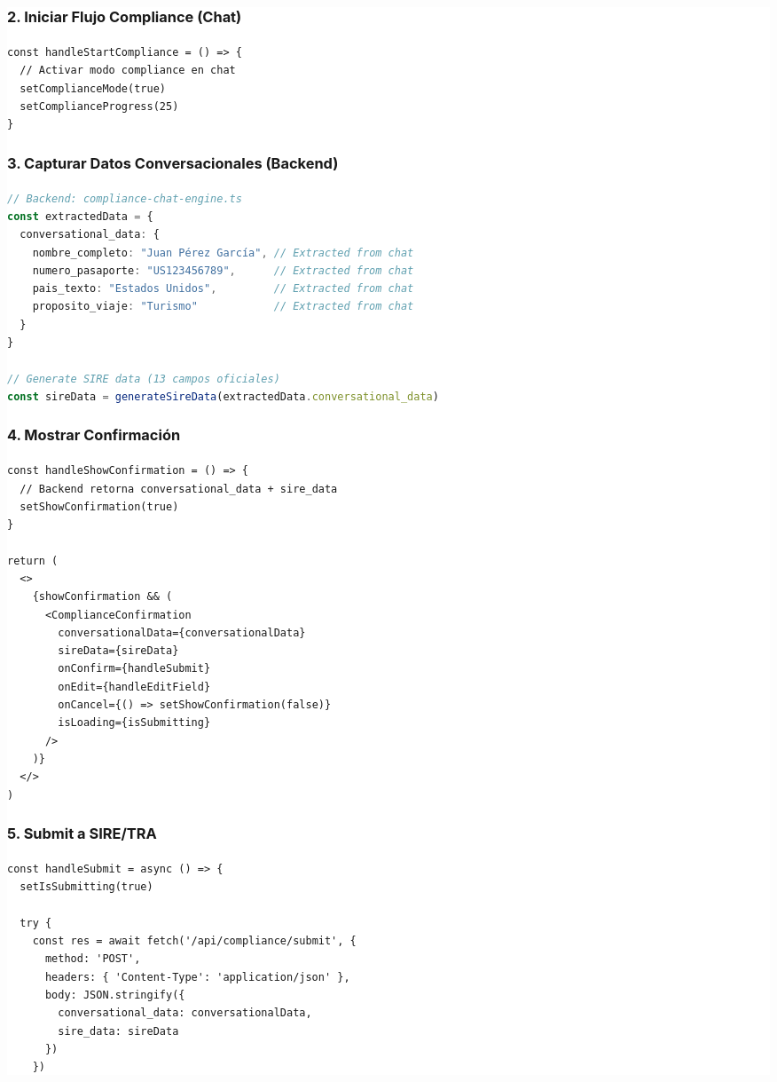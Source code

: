 ### 2. Iniciar Flujo Compliance (Chat)
```tsx
const handleStartCompliance = () => {
  // Activar modo compliance en chat
  setComplianceMode(true)
  setComplianceProgress(25)
}
```

### 3. Capturar Datos Conversacionales (Backend)
```typescript
// Backend: compliance-chat-engine.ts
const extractedData = {
  conversational_data: {
    nombre_completo: "Juan Pérez García", // Extracted from chat
    numero_pasaporte: "US123456789",      // Extracted from chat
    pais_texto: "Estados Unidos",         // Extracted from chat
    proposito_viaje: "Turismo"            // Extracted from chat
  }
}

// Generate SIRE data (13 campos oficiales)
const sireData = generateSireData(extractedData.conversational_data)
```

### 4. Mostrar Confirmación
```tsx
const handleShowConfirmation = () => {
  // Backend retorna conversational_data + sire_data
  setShowConfirmation(true)
}

return (
  <>
    {showConfirmation && (
      <ComplianceConfirmation
        conversationalData={conversationalData}
        sireData={sireData}
        onConfirm={handleSubmit}
        onEdit={handleEditField}
        onCancel={() => setShowConfirmation(false)}
        isLoading={isSubmitting}
      />
    )}
  </>
)
```

### 5. Submit a SIRE/TRA
```tsx
const handleSubmit = async () => {
  setIsSubmitting(true)

  try {
    const res = await fetch('/api/compliance/submit', {
      method: 'POST',
      headers: { 'Content-Type': 'application/json' },
      body: JSON.stringify({
        conversational_data: conversationalData,
        sire_data: sireData
      })
    })

```